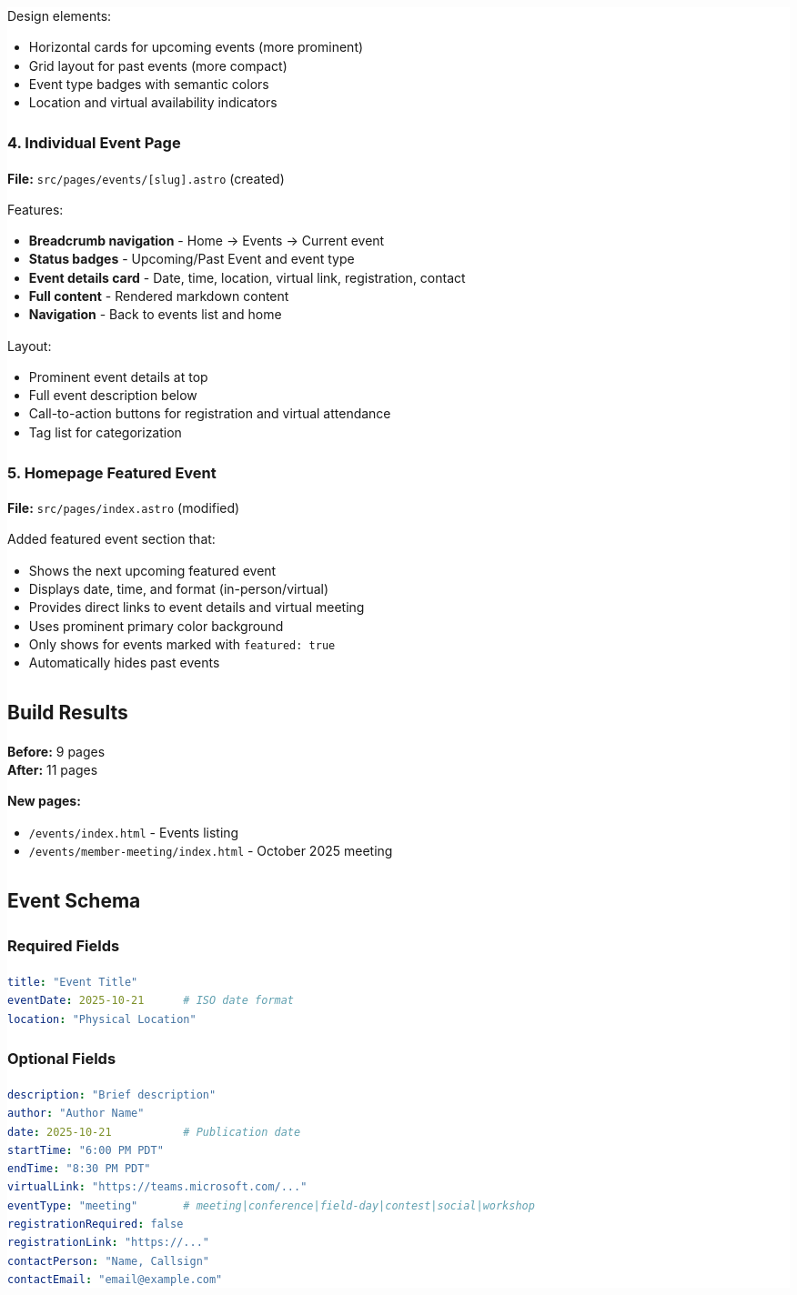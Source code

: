 Design elements:
- Horizontal cards for upcoming events (more prominent)
- Grid layout for past events (more compact)
- Event type badges with semantic colors
- Location and virtual availability indicators

### 4. Individual Event Page
**File:** `src/pages/events/[slug].astro` (created)

Features:
- **Breadcrumb navigation** - Home → Events → Current event
- **Status badges** - Upcoming/Past Event and event type
- **Event details card** - Date, time, location, virtual link, registration, contact
- **Full content** - Rendered markdown content
- **Navigation** - Back to events list and home

Layout:
- Prominent event details at top
- Full event description below
- Call-to-action buttons for registration and virtual attendance
- Tag list for categorization

### 5. Homepage Featured Event
**File:** `src/pages/index.astro` (modified)

Added featured event section that:
- Shows the next upcoming featured event
- Displays date, time, and format (in-person/virtual)
- Provides direct links to event details and virtual meeting
- Uses prominent primary color background
- Only shows for events marked with `featured: true`
- Automatically hides past events

## Build Results

**Before:** 9 pages  
**After:** 11 pages

**New pages:**
- `/events/index.html` - Events listing
- `/events/member-meeting/index.html` - October 2025 meeting

## Event Schema

### Required Fields
```yaml
title: "Event Title"
eventDate: 2025-10-21      # ISO date format
location: "Physical Location"
```

### Optional Fields
```yaml
description: "Brief description"
author: "Author Name"
date: 2025-10-21           # Publication date
startTime: "6:00 PM PDT"
endTime: "8:30 PM PDT"
virtualLink: "https://teams.microsoft.com/..."
eventType: "meeting"       # meeting|conference|field-day|contest|social|workshop
registrationRequired: false
registrationLink: "https://..."
contactPerson: "Name, Callsign"
contactEmail: "email@example.com"
```
